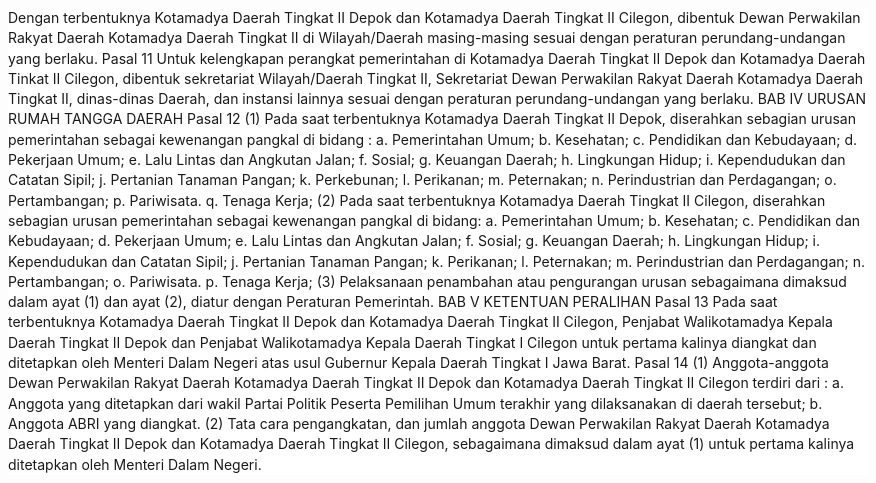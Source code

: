 Dengan terbentuknya Kotamadya Daerah Tingkat II Depok dan Kotamadya Daerah Tingkat II Cilegon, dibentuk Dewan Perwakilan Rakyat Daerah Kotamadya Daerah Tingkat II di Wilayah/Daerah masing-masing sesuai dengan peraturan perundang-undangan yang berlaku.
Pasal 11
Untuk kelengkapan perangkat pemerintahan di Kotamadya Daerah Tingkat II Depok dan Kotamadya Daerah Tinkat II Cilegon, dibentuk sekretariat Wilayah/Daerah Tingkat II, Sekretariat Dewan Perwakilan Rakyat Daerah Kotamadya Daerah Tingkat II, dinas-dinas Daerah, dan instansi lainnya sesuai dengan peraturan perundang-undangan yang berlaku.
BAB IV URUSAN RUMAH TANGGA DAERAH
Pasal 12
(1) Pada saat terbentuknya Kotamadya Daerah Tingkat II Depok, diserahkan sebagian urusan pemerintahan sebagai kewenangan pangkal di bidang :
a. Pemerintahan Umum;
b. Kesehatan;
c. Pendidikan dan Kebudayaan;
d. Pekerjaan Umum;
e. Lalu Lintas dan Angkutan Jalan;
f. Sosial;
g. Keuangan Daerah;
h. Lingkungan Hidup;
i. Kependudukan dan Catatan Sipil;
j. Pertanian Tanaman Pangan;
k. Perkebunan;
l. Perikanan;
m. Peternakan;
n. Perindustrian dan Perdagangan;
o. Pertambangan;
p. Pariwisata.
q. Tenaga Kerja;
(2) Pada saat terbentuknya Kotamadya Daerah Tingkat II Cilegon, diserahkan sebagian urusan pemerintahan sebagai kewenangan pangkal di bidang:
a. Pemerintahan Umum;
b. Kesehatan;
c. Pendidikan dan Kebudayaan;
d. Pekerjaan Umum;
e. Lalu Lintas dan Angkutan Jalan;
f. Sosial;
g. Keuangan Daerah;
h. Lingkungan Hidup;
i. Kependudukan dan Catatan Sipil;
j. Pertanian Tanaman Pangan;
k. Perikanan;
l. Peternakan;
m. Perindustrian dan Perdagangan;
n. Pertambangan;
o. Pariwisata.
p. Tenaga Kerja;
(3) Pelaksanaan penambahan atau pengurangan urusan sebagaimana dimaksud dalam ayat (1) dan ayat (2), diatur dengan Peraturan Pemerintah.
BAB V KETENTUAN PERALIHAN
Pasal 13
Pada saat terbentuknya Kotamadya Daerah Tingkat II Depok dan Kotamadya Daerah Tingkat II Cilegon, Penjabat Walikotamadya Kepala Daerah Tingkat II Depok dan Penjabat Walikotamadya Kepala Daerah Tingkat I Cilegon untuk pertama kalinya diangkat dan ditetapkan oleh Menteri Dalam Negeri atas usul Gubernur Kepala Daerah Tingkat I Jawa Barat.
Pasal 14
(1) Anggota-anggota Dewan Perwakilan Rakyat Daerah Kotamadya Daerah Tingkat II Depok dan Kotamadya Daerah Tingkat II Cilegon terdiri dari :
a. Anggota yang ditetapkan dari wakil Partai Politik Peserta Pemilihan Umum terakhir yang dilaksanakan di daerah tersebut;
b. Anggota ABRI yang diangkat.
(2) Tata cara pengangkatan, dan jumlah anggota Dewan Perwakilan Rakyat Daerah Kotamadya Daerah Tingkat II Depok dan Kotamadya Daerah Tingkat II Cilegon, sebagaimana dimaksud dalam ayat (1) untuk pertama kalinya ditetapkan oleh Menteri Dalam Negeri.